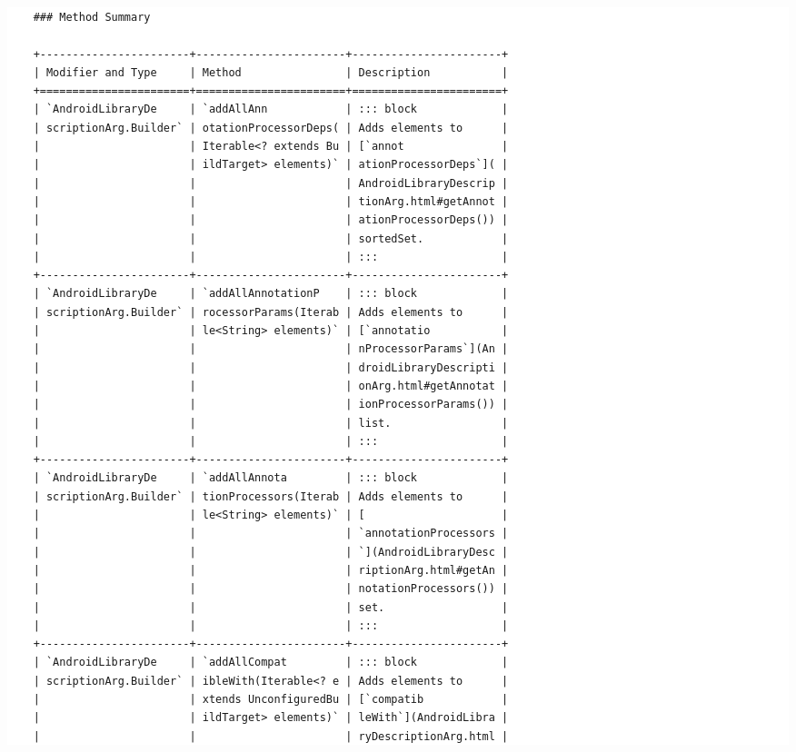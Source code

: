         ### Method Summary

        +-----------------------+-----------------------+-----------------------+
        | Modifier and Type     | Method                | Description           |
        +=======================+=======================+=======================+
        | `AndroidLibraryDe     | `addAllAnn            | ::: block             |
        | scriptionArg.Builder` | otationProcessorDeps​( | Adds elements to      |
        |                       | Iterable<? extends Bu | [`annot               |
        |                       | ildTarget> elements)` | ationProcessorDeps`]( |
        |                       |                       | AndroidLibraryDescrip |
        |                       |                       | tionArg.html#getAnnot |
        |                       |                       | ationProcessorDeps()) |
        |                       |                       | sortedSet.            |
        |                       |                       | :::                   |
        +-----------------------+-----------------------+-----------------------+
        | `AndroidLibraryDe     | `addAllAnnotationP    | ::: block             |
        | scriptionArg.Builder` | rocessorParams​(Iterab | Adds elements to      |
        |                       | le<String> elements)` | [`annotatio           |
        |                       |                       | nProcessorParams`](An |
        |                       |                       | droidLibraryDescripti |
        |                       |                       | onArg.html#getAnnotat |
        |                       |                       | ionProcessorParams()) |
        |                       |                       | list.                 |
        |                       |                       | :::                   |
        +-----------------------+-----------------------+-----------------------+
        | `AndroidLibraryDe     | `addAllAnnota         | ::: block             |
        | scriptionArg.Builder` | tionProcessors​(Iterab | Adds elements to      |
        |                       | le<String> elements)` | [                     |
        |                       |                       | `annotationProcessors |
        |                       |                       | `](AndroidLibraryDesc |
        |                       |                       | riptionArg.html#getAn |
        |                       |                       | notationProcessors()) |
        |                       |                       | set.                  |
        |                       |                       | :::                   |
        +-----------------------+-----------------------+-----------------------+
        | `AndroidLibraryDe     | `addAllCompat         | ::: block             |
        | scriptionArg.Builder` | ibleWith​(Iterable<? e | Adds elements to      |
        |                       | xtends UnconfiguredBu | [`compatib            |
        |                       | ildTarget> elements)` | leWith`](AndroidLibra |
        |                       |                       | ryDescriptionArg.html |